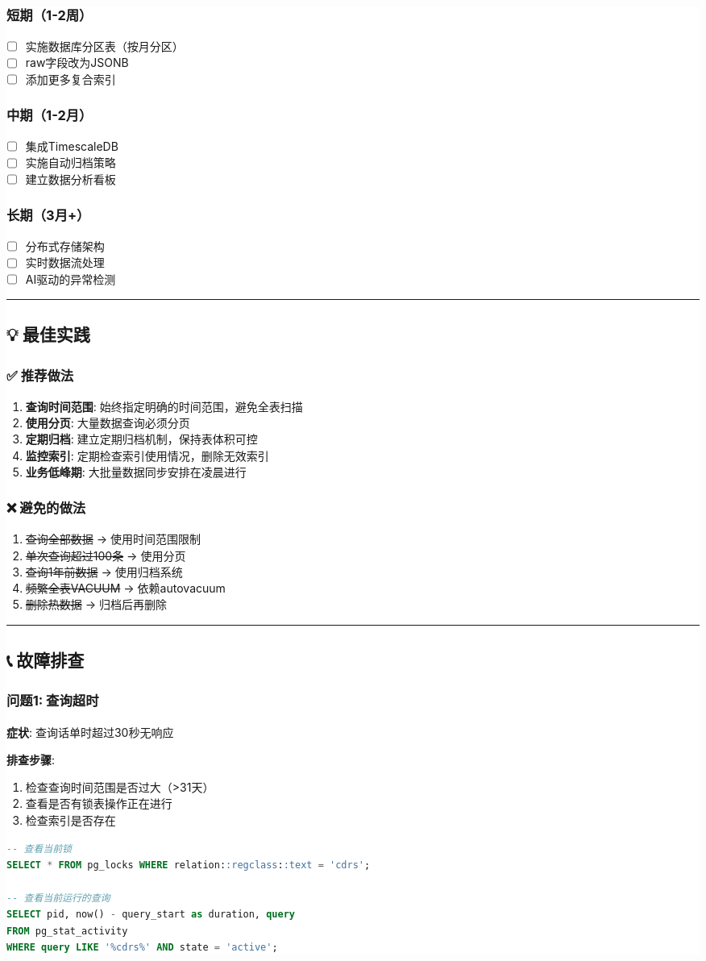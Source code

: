 ### 短期（1-2周）
- [ ] 实施数据库分区表（按月分区）
- [ ] raw字段改为JSONB
- [ ] 添加更多复合索引

### 中期（1-2月）
- [ ] 集成TimescaleDB
- [ ] 实施自动归档策略
- [ ] 建立数据分析看板

### 长期（3月+）
- [ ] 分布式存储架构
- [ ] 实时数据流处理
- [ ] AI驱动的异常检测

---

## 💡 最佳实践

### ✅ 推荐做法

1. **查询时间范围**: 始终指定明确的时间范围，避免全表扫描
2. **使用分页**: 大量数据查询必须分页
3. **定期归档**: 建立定期归档机制，保持表体积可控
4. **监控索引**: 定期检查索引使用情况，删除无效索引
5. **业务低峰期**: 大批量数据同步安排在凌晨进行

### ❌ 避免的做法

1. ~~查询全部数据~~ → 使用时间范围限制
2. ~~单次查询超过100条~~ → 使用分页
3. ~~查询1年前数据~~ → 使用归档系统
4. ~~频繁全表VACUUM~~ → 依赖autovacuum
5. ~~删除热数据~~ → 归档后再删除

---

## 📞 故障排查

### 问题1: 查询超时

**症状**: 查询话单时超过30秒无响应

**排查步骤**:
1. 检查查询时间范围是否过大（>31天）
2. 查看是否有锁表操作正在进行
3. 检查索引是否存在

```sql
-- 查看当前锁
SELECT * FROM pg_locks WHERE relation::regclass::text = 'cdrs';

-- 查看当前运行的查询
SELECT pid, now() - query_start as duration, query 
FROM pg_stat_activity 
WHERE query LIKE '%cdrs%' AND state = 'active';
```
